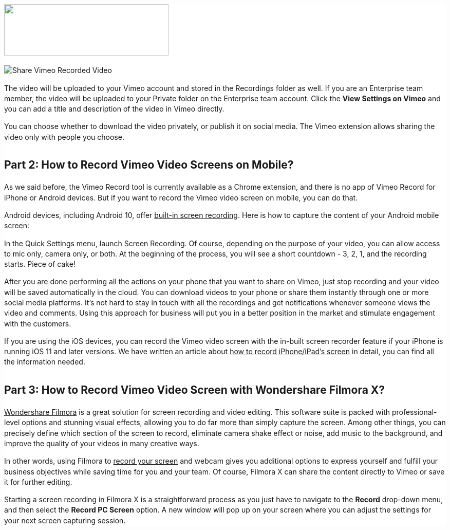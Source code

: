 
<a href="https://proteahair.pxf.io/c/5597632/1983634/23621" target="_top" id="1983634"><img src="//a.impactradius-go.com/display-ad/23621-1983634" border="0" alt="" width="320" height="100"/></a><img height="0" width="0" src="https://imp.pxf.io/i/5597632/1983634/23621" style="position:absolute;visibility:hidden;" border="0" />

![Share  Vimeo Recorded Video](https://images.wondershare.com/filmora/article-images/share-recorded-video-with-vimeo-record.jpg)

The video will be uploaded to your Vimeo account and stored in the Recordings folder as well. If you are an Enterprise team member, the video will be uploaded to your Private folder on the Enterprise team account. Click the **View Settings on Vimeo** and you can add a title and description of the video in Vimeo directly.

You can choose whether to download the video privately, or publish it on social media. The Vimeo extension allows sharing the video only with people you choose.

## Part 2: How to Record Vimeo Video Screens on Mobile?

As we said before, the Vimeo Record tool is currently available as a Chrome extension, and there is no app of Vimeo Record for iPhone or Android devices. But if you want to record the Vimeo video screen on mobile, you can do that.

Android devices, including Android 10, offer [built-in screen recording](https://tools.techidaily.com/wondershare/filmora/download/). Here is how to capture the content of your Android mobile screen:

In the Quick Settings menu, launch Screen Recording. Of course, depending on the purpose of your video, you can allow access to mic only, camera only, or both. At the beginning of the process, you will see a short countdown - 3, 2, 1, and the recording starts. Piece of cake!

After you are done performing all the actions on your phone that you want to share on Vimeo, just stop recording and your video will be saved automatically in the cloud. You can download videos to your phone or share them instantly through one or more social media platforms. It’s not hard to stay in touch with all the recordings and get notifications whenever someone views the video and comments. Using this approach for business will put you in a better position in the market and stimulate engagement with the customers.

If you are using the iOS devices, you can record the Vimeo video screen with the in-built screen recorder feature if your iPhone is running iOS 11 and later versions. We have written an article about [how to record iPhone/iPad’s screen](https://tools.techidaily.com/wondershare/filmora/download/) in detail, you can find all the information needed.

## Part 3: How to Record Vimeo Video Screen with Wondershare Filmora X?

[Wondershare Filmora](https://tools.techidaily.com/wondershare/filmora/download/) is a great solution for screen recording and video editing. This software suite is packed with professional-level options and stunning visual effects, allowing you to do far more than simply capture the screen. Among other things, you can precisely define which section of the screen to record, eliminate camera shake effect or noise, add music to the background, and improve the quality of your videos in many creative ways.

In other words, using Filmora to [record your screen](https://tools.techidaily.com/wondershare/filmora/download/) and webcam gives you additional options to express yourself and fulfill your business objectives while saving time for you and your team. Of course, Filmora X can share the content directly to Vimeo or save it for further editing.

Starting a screen recording in Filmora X is a straightforward process as you just have to navigate to the **Record** drop-down menu, and then select the **Record PC Screen** option. A new window will pop up on your screen where you can adjust the settings for your next screen capturing session.
